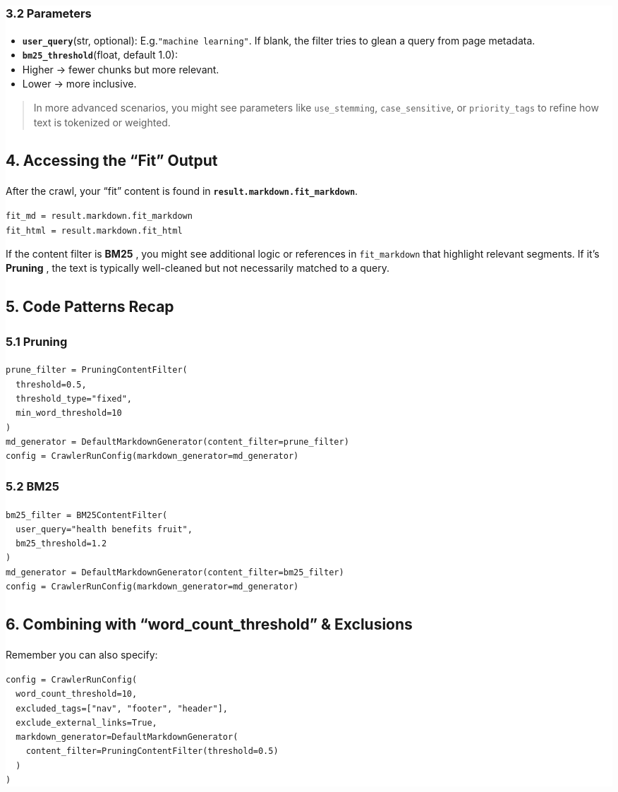 ### 3.2 Parameters
  * **`user_query`**(str, optional): E.g.`"machine learning"`. If blank, the filter tries to glean a query from page metadata. 
  * **`bm25_threshold`**(float, default 1.0):
  * Higher → fewer chunks but more relevant. 
  * Lower → more inclusive. 


> In more advanced scenarios, you might see parameters like `use_stemming`, `case_sensitive`, or `priority_tags` to refine how text is tokenized or weighted.
## 4. Accessing the “Fit” Output
After the crawl, your “fit” content is found in **`result.markdown.fit_markdown`**.
```
fit_md = result.markdown.fit_markdown
fit_html = result.markdown.fit_html

```

If the content filter is **BM25** , you might see additional logic or references in `fit_markdown` that highlight relevant segments. If it’s **Pruning** , the text is typically well-cleaned but not necessarily matched to a query.
## 5. Code Patterns Recap
### 5.1 Pruning
```
prune_filter = PruningContentFilter(
  threshold=0.5,
  threshold_type="fixed",
  min_word_threshold=10
)
md_generator = DefaultMarkdownGenerator(content_filter=prune_filter)
config = CrawlerRunConfig(markdown_generator=md_generator)

```

### 5.2 BM25
```
bm25_filter = BM25ContentFilter(
  user_query="health benefits fruit",
  bm25_threshold=1.2
)
md_generator = DefaultMarkdownGenerator(content_filter=bm25_filter)
config = CrawlerRunConfig(markdown_generator=md_generator)

```

## 6. Combining with “word_count_threshold” & Exclusions
Remember you can also specify:
```
config = CrawlerRunConfig(
  word_count_threshold=10,
  excluded_tags=["nav", "footer", "header"],
  exclude_external_links=True,
  markdown_generator=DefaultMarkdownGenerator(
    content_filter=PruningContentFilter(threshold=0.5)
  )
)

```

